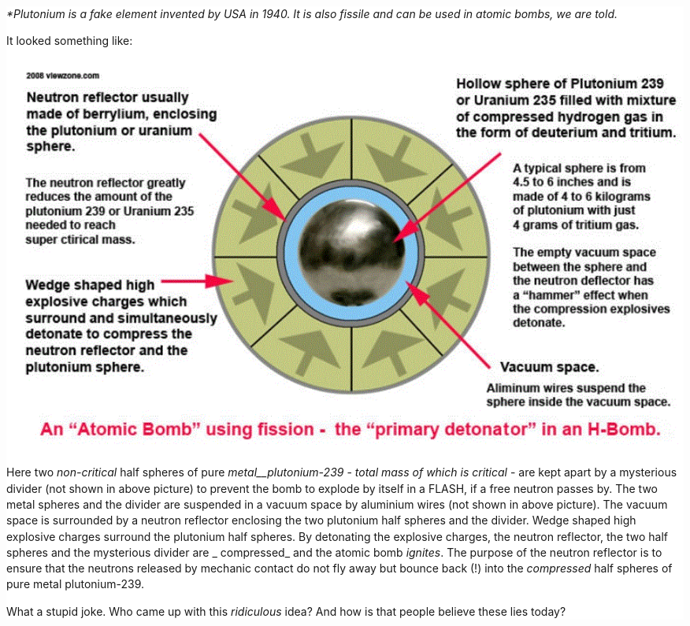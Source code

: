 _*Plutonium_ _is a fake element invented by USA in 1940\. It is also fissile and can be used in atomic bombs, we are
told._

It looked something like:

<img src="plbomb.gif" />

Here two _non-critical_ half spheres of pure _metal__plutonium-239_ - _total mass of which is critical_ - are
kept apart by a mysterious divider (not shown in above picture) to prevent the bomb to explode by itself in a
FLASH, if a free neutron passes by. The two metal spheres and the divider are suspended in a vacuum space by
aluminium wires (not shown in above picture). The vacuum space is surrounded by a neutron reflector enclosing the
two plutonium half spheres and the divider. Wedge shaped high explosive charges surround the plutonium half spheres.
By detonating the explosive charges, the neutron reflector, the two half spheres and the mysterious divider are _
compressed_ and the atomic bomb _ignites_. The purpose of the neutron reflector is to ensure that the neutrons
released by mechanic contact do not fly away but bounce back (!) into the _compressed_ half spheres of pure metal
plutonium-239.

What a stupid joke. Who came up with this _ridiculous_ idea? And how is that people believe these lies today?

